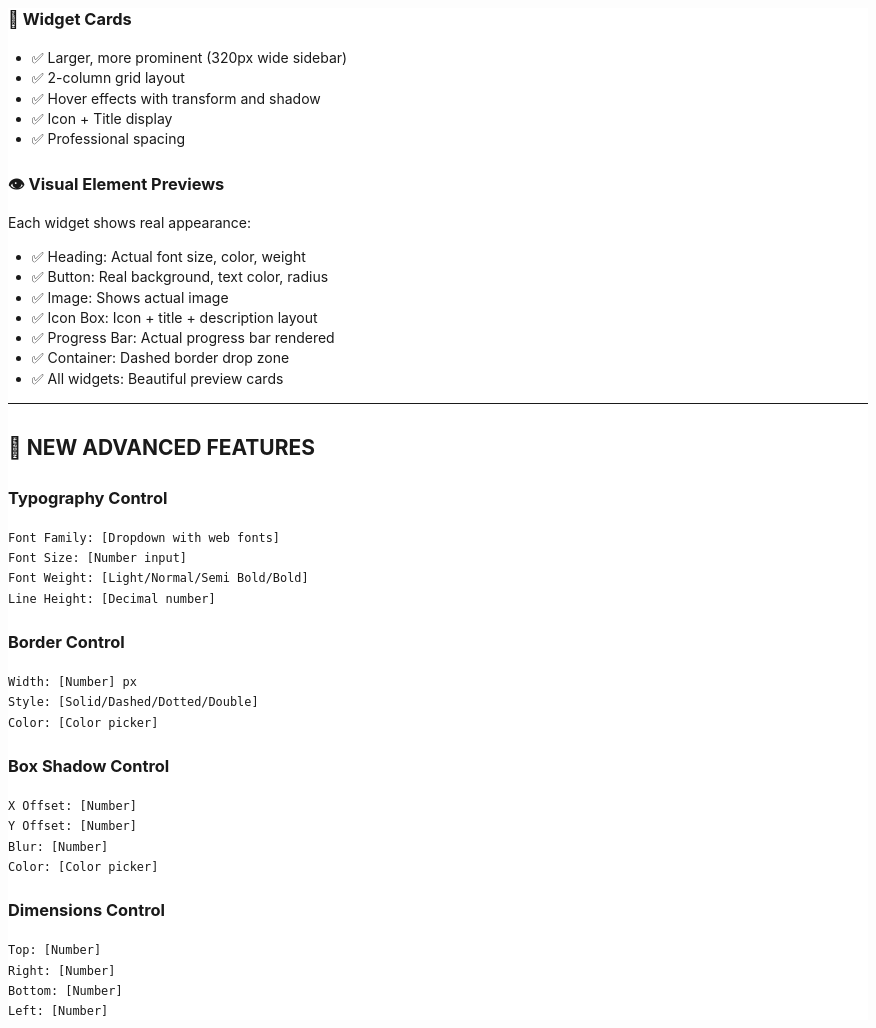 ### 🎨 **Widget Cards**

- ✅ Larger, more prominent (320px wide sidebar)
- ✅ 2-column grid layout
- ✅ Hover effects with transform and shadow
- ✅ Icon + Title display
- ✅ Professional spacing

### 👁️ **Visual Element Previews**

Each widget shows real appearance:
- ✅ Heading: Actual font size, color, weight
- ✅ Button: Real background, text color, radius
- ✅ Image: Shows actual image
- ✅ Icon Box: Icon + title + description layout
- ✅ Progress Bar: Actual progress bar rendered
- ✅ Container: Dashed border drop zone
- ✅ All widgets: Beautiful preview cards

---

## 🎯 NEW ADVANCED FEATURES

### **Typography Control**
```
Font Family: [Dropdown with web fonts]
Font Size: [Number input]
Font Weight: [Light/Normal/Semi Bold/Bold]
Line Height: [Decimal number]
```

### **Border Control**
```
Width: [Number] px
Style: [Solid/Dashed/Dotted/Double]
Color: [Color picker]
```

### **Box Shadow Control**
```
X Offset: [Number]
Y Offset: [Number]
Blur: [Number]
Color: [Color picker]
```

### **Dimensions Control**
```
Top: [Number]
Right: [Number]
Bottom: [Number]
Left: [Number]
```
